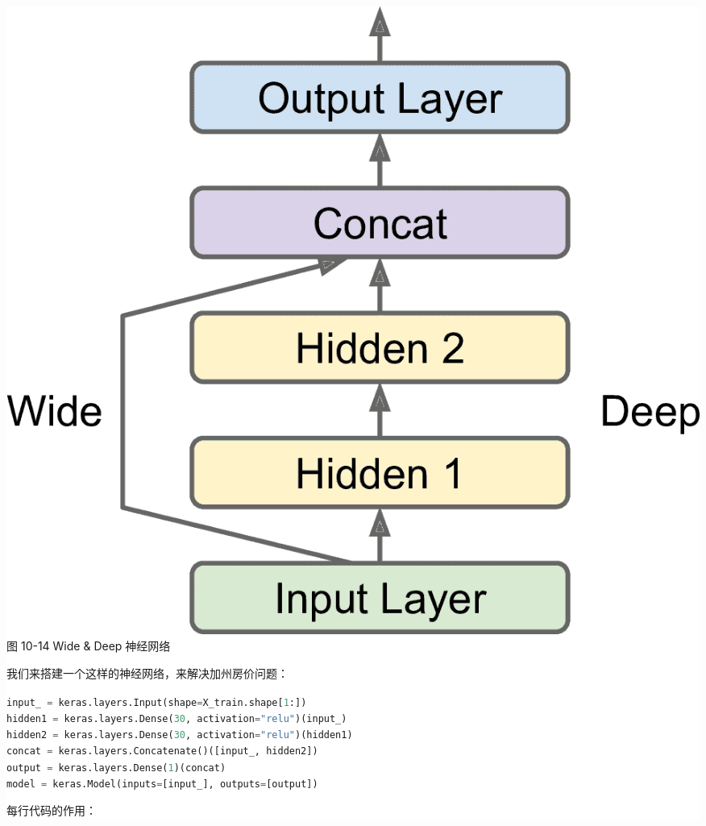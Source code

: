 ![](img/ae4176d0ecf0ecc5988b0df6135bbf41.png)图 10-14 Wide & Deep 神经网络

我们来搭建一个这样的神经网络，来解决加州房价问题：

```py
input_ = keras.layers.Input(shape=X_train.shape[1:])
hidden1 = keras.layers.Dense(30, activation="relu")(input_)
hidden2 = keras.layers.Dense(30, activation="relu")(hidden1)
concat = keras.layers.Concatenate()([input_, hidden2])
output = keras.layers.Dense(1)(concat)
model = keras.Model(inputs=[input_], outputs=[output]) 
```

每行代码的作用：
